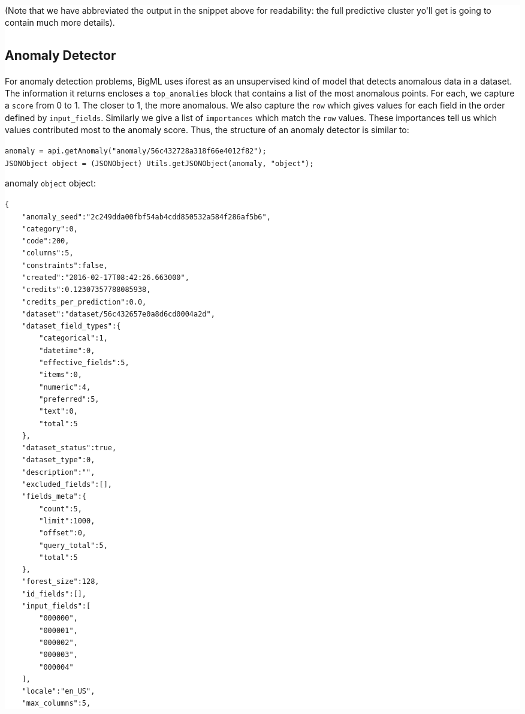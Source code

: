 (Note that we have abbreviated the output in the snippet above for readability: the full predictive cluster yo'll get is going to contain
much more details).

Anomaly Detector
----------------

For anomaly detection problems, BigML uses iforest as an unsupervised
kind of model that detects anomalous data in a dataset. The information
it returns encloses a ``top_anomalies`` block that contains a list of
the most anomalous points. For each, we capture a ``score`` from 0 to 1.
The closer to 1, the more anomalous. We also capture the ``row`` which gives
values for each field in the order defined by ``input_fields``. Similarly
we give a list of ``importances`` which match the ``row`` values. These
importances tell us which values contributed most to the anomaly
score. Thus, the structure of an anomaly detector is similar to:

    anomaly = api.getAnomaly("anomaly/56c432728a318f66e4012f82");
    JSONObject object = (JSONObject) Utils.getJSONObject(anomaly, "object");

anomaly ``object`` object:


```
{
    "anomaly_seed":"2c249dda00fbf54ab4cdd850532a584f286af5b6",
    "category":0,
    "code":200,
    "columns":5,
    "constraints":false,
    "created":"2016-02-17T08:42:26.663000",
    "credits":0.12307357788085938,
    "credits_per_prediction":0.0,
    "dataset":"dataset/56c432657e0a8d6cd0004a2d",
    "dataset_field_types":{
        "categorical":1,
        "datetime":0,
        "effective_fields":5,
        "items":0,
        "numeric":4,
        "preferred":5,
        "text":0,
        "total":5
    },
    "dataset_status":true,
    "dataset_type":0,
    "description":"",
    "excluded_fields":[],
    "fields_meta":{
        "count":5,
        "limit":1000,
        "offset":0,
        "query_total":5,
        "total":5
    },
    "forest_size":128,
    "id_fields":[],
    "input_fields":[
        "000000",
        "000001",
        "000002",
        "000003",
        "000004"
    ],
    "locale":"en_US",
    "max_columns":5,
```